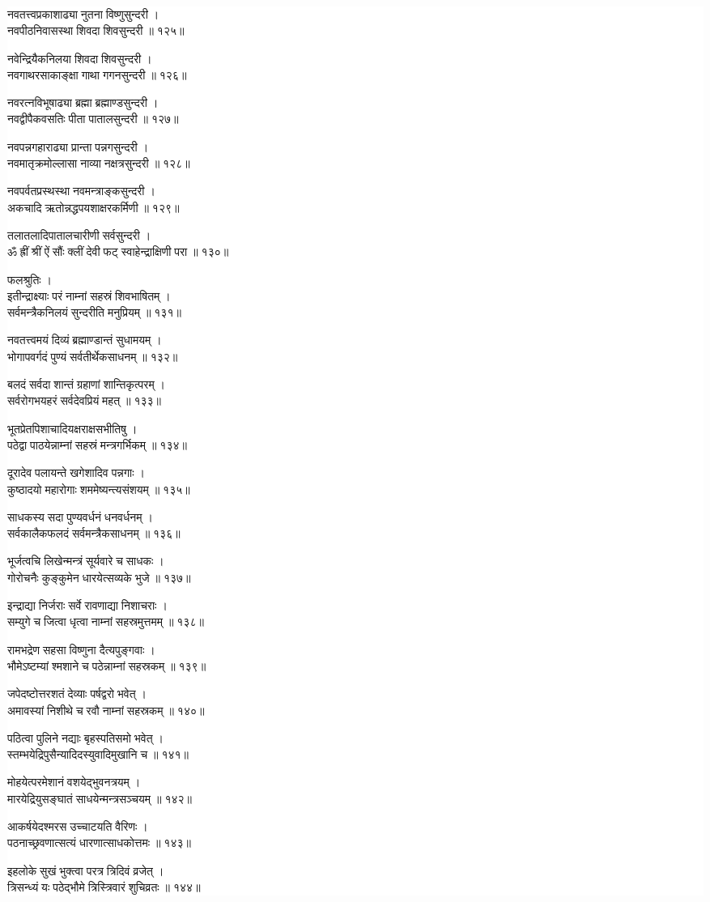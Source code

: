 नवतत्त्वप्रकाशाढ्या नुतना विष्णुसुन्दरी ।  
नवपीठनिवासस्था शिवदा शिवसुन्दरी ॥ १२५॥  
  
नवेन्द्रियैकनिलया शिवदा शिवसुन्दरी ।  
नवगाथरसाकाङ्क्षा गाथा गगनसुन्दरी ॥ १२६॥  
  
नवरत्नविभूषाढ्या ब्रह्मा ब्रह्माण्डसुन्दरी ।  
नवद्वीपैकवसतिः पीता पातालसुन्दरी ॥ १२७॥  
  
नवपन्नगहाराढ्या प्रान्ता पन्नगसुन्दरी ।  
नवमातृक्रमोल्लासा नाव्या नक्षत्रसुन्दरी ॥ १२८॥  
  
नवपर्वतप्रस्थस्था नवमन्त्राङ्कसुन्दरी ।  
अकचादि ऋतोन्नद्धपयशाक्षरकर्मिणी ॥ १२९॥  
  
तलातलादिपातालचारीणी सर्वसुन्दरी ।  
ॐ ह्रीं श्रीं ऐं सौंः क्लीं देवी फट् स्वाहेन्द्राक्षिणी परा ॥ १३०॥  
  
फलश्रुतिः ।  
इतीन्द्राक्ष्याः परं नाम्नां सहस्रं शिवभाषितम् ।  
सर्वमन्त्रैकनिलयं सुन्दरीति मनुप्रियम् ॥ १३१॥  
  
नवतत्त्वमयं दिव्यं ब्रह्माण्डान्तं सुधामयम् ।  
भोगापवर्गदं पुण्यं सर्वतीर्थेकसाधनम् ॥ १३२॥  
  
बलदं सर्वदा शान्तं ग्रहाणां शान्तिकृत्परम् ।  
सर्वरोगभयहरं सर्वदेवप्रियं महत् ॥ १३३॥  
  
भूतप्रेतपिशाचादियक्षराक्षसभीतिषु ।  
पठेद्वा पाठयेन्नाम्नां सहस्रं मन्त्रगर्भिकम् ॥ १३४॥  
  
दूरादेव पलायन्ते खगेशादिव पन्नगाः ।  
कुष्ठादयो महारोगाः शममेष्यन्त्यसंशयम् ॥ १३५॥  
  
साधकस्य सदा पुण्यवर्धनं धनवर्धनम् ।  
सर्वकालैकफलदं सर्वमन्त्रैकसाधनम् ॥ १३६॥  
  
भूर्जत्वचि लिखेन्मन्त्रं सूर्यवारे च साधकः ।  
गोरोचनैः कुङ्कुमेन धारयेत्सव्यके भुजे ॥ १३७॥  
  
इन्द्राद्या निर्जराः सर्वे रावणाद्या निशाचराः ।  
सम्युगे च जित्वा धृत्वा नाम्नां सहस्रमुत्तमम् ॥ १३८॥  
  
रामभद्रेण सहसा विष्णुना दैत्यपुङ्गवाः ।  
भौमेऽष्टम्यां श्मशाने च पठेन्नाम्नां सहस्रकम् ॥ १३९॥  
  
जपेदष्टोत्तरशतं देव्याः पर्षद्वरो भवेत् ।  
अमावस्यां निशीथे च रवौ नाम्नां सहस्रकम् ॥ १४०॥  
  
पठित्वा पुलिने नद्याः बृहस्पतिसमो भवेत् ।  
स्तम्भयेद्रिपुसैन्यादिदस्युवादिमुखानि च ॥ १४१॥  
  
मोहयेत्परमेशानं वशयेद्भुवनत्रयम् ।  
मारयेद्रियुसङ्घातं साधयेन्मन्त्रसञ्चयम् ॥ १४२॥  
  
आकर्षयेदश्मरस उच्चाटयति वैरिणः ।  
पठनाच्छ्रवणात्सत्यं धारणात्साधकोत्तमः ॥ १४३॥  
  
इहलोके सुखं भुक्त्वा परत्र त्रिदिवं व्रजेत् ।  
त्रिसन्ध्यं यः पठेद्भौमे त्रिस्त्रिवारं शुचिव्रतः ॥ १४४॥  
  